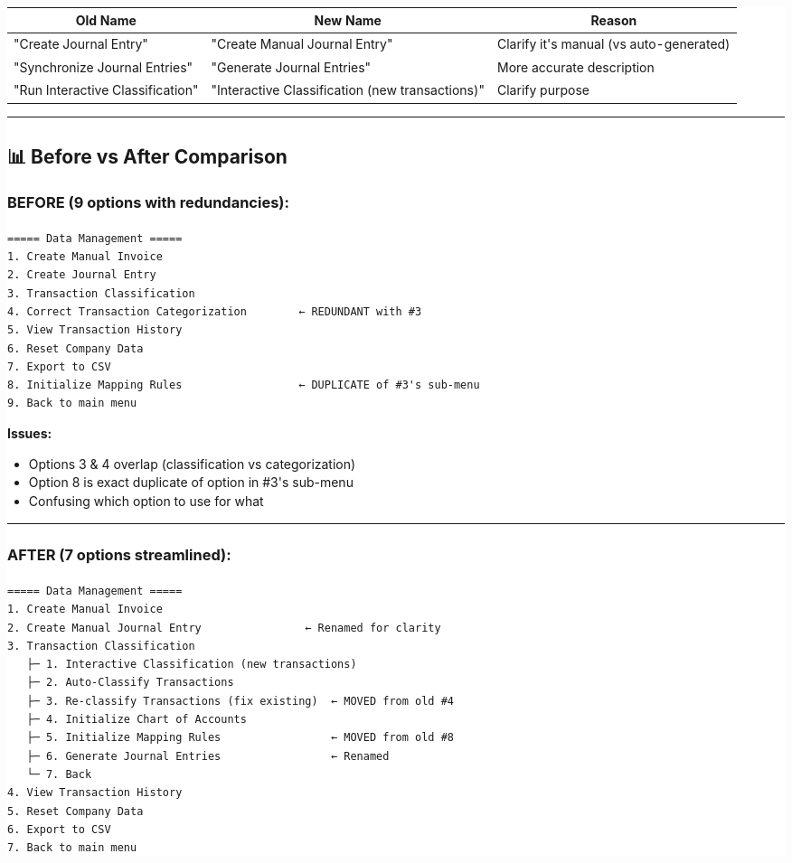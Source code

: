 | Old Name | New Name | Reason |
|----------|----------|--------|
| "Create Journal Entry" | "Create Manual Journal Entry" | Clarify it's manual (vs auto-generated) |
| "Synchronize Journal Entries" | "Generate Journal Entries" | More accurate description |
| "Run Interactive Classification" | "Interactive Classification (new transactions)" | Clarify purpose |

---

## 📊 Before vs After Comparison

### **BEFORE (9 options with redundancies):**

```
===== Data Management =====
1. Create Manual Invoice
2. Create Journal Entry
3. Transaction Classification
4. Correct Transaction Categorization        ← REDUNDANT with #3
5. View Transaction History
6. Reset Company Data
7. Export to CSV
8. Initialize Mapping Rules                  ← DUPLICATE of #3's sub-menu
9. Back to main menu
```

**Issues:**
- Options 3 & 4 overlap (classification vs categorization)
- Option 8 is exact duplicate of option in #3's sub-menu
- Confusing which option to use for what

---

### **AFTER (7 options streamlined):**

```
===== Data Management =====
1. Create Manual Invoice
2. Create Manual Journal Entry                ← Renamed for clarity
3. Transaction Classification
   ├─ 1. Interactive Classification (new transactions)
   ├─ 2. Auto-Classify Transactions
   ├─ 3. Re-classify Transactions (fix existing)  ← MOVED from old #4
   ├─ 4. Initialize Chart of Accounts
   ├─ 5. Initialize Mapping Rules                 ← MOVED from old #8
   ├─ 6. Generate Journal Entries                 ← Renamed
   └─ 7. Back
4. View Transaction History
5. Reset Company Data
6. Export to CSV
7. Back to main menu
```
